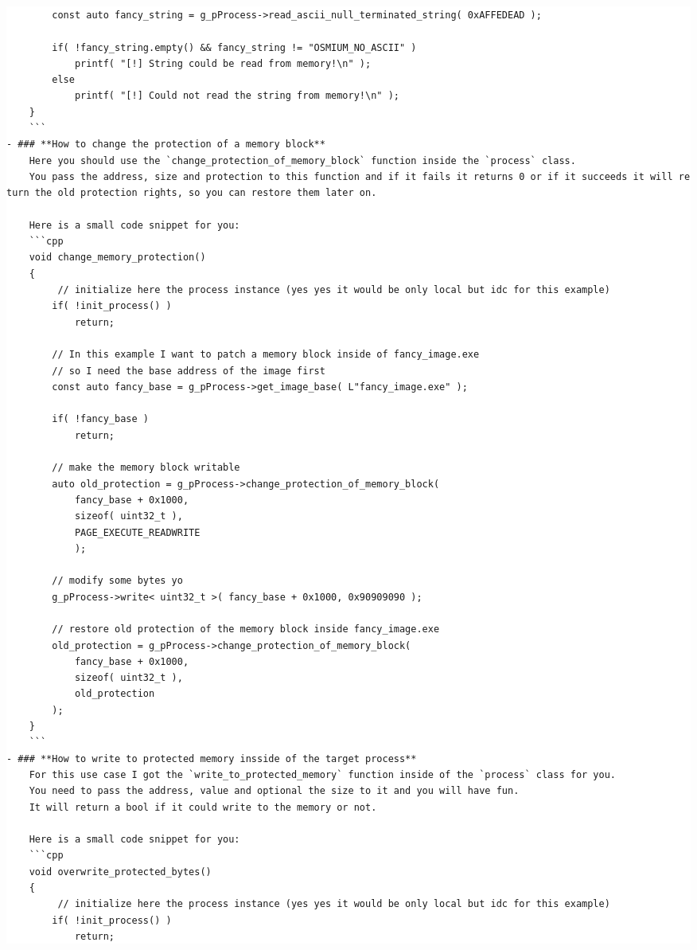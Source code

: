             const auto fancy_string = g_pProcess->read_ascii_null_terminated_string( 0xAFFEDEAD );

            if( !fancy_string.empty() && fancy_string != "OSMIUM_NO_ASCII" )
                printf( "[!] String could be read from memory!\n" );
            else
                printf( "[!] Could not read the string from memory!\n" );
        }
        ```
    - ### **How to change the protection of a memory block**
        Here you should use the `change_protection_of_memory_block` function inside the `process` class.
        You pass the address, size and protection to this function and if it fails it returns 0 or if it succeeds it will return the old protection rights, so you can restore them later on. 

        Here is a small code snippet for you:
        ```cpp
        void change_memory_protection()
        {
             // initialize here the process instance (yes yes it would be only local but idc for this example)
            if( !init_process() )
                return;

            // In this example I want to patch a memory block inside of fancy_image.exe
            // so I need the base address of the image first
            const auto fancy_base = g_pProcess->get_image_base( L"fancy_image.exe" );

            if( !fancy_base )
                return;
            
            // make the memory block writable
            auto old_protection = g_pProcess->change_protection_of_memory_block( 
                fancy_base + 0x1000, 
                sizeof( uint32_t ), 
                PAGE_EXECUTE_READWRITE 
                ); 

            // modify some bytes yo
            g_pProcess->write< uint32_t >( fancy_base + 0x1000, 0x90909090 );

            // restore old protection of the memory block inside fancy_image.exe
            old_protection = g_pProcess->change_protection_of_memory_block( 
                fancy_base + 0x1000, 
                sizeof( uint32_t ), 
                old_protection 
            ); 
        }
        ```
    - ### **How to write to protected memory insside of the target process**
        For this use case I got the `write_to_protected_memory` function inside of the `process` class for you.
        You need to pass the address, value and optional the size to it and you will have fun.
        It will return a bool if it could write to the memory or not.

        Here is a small code snippet for you:
        ```cpp
        void overwrite_protected_bytes()
        {
             // initialize here the process instance (yes yes it would be only local but idc for this example)
            if( !init_process() )
                return;

